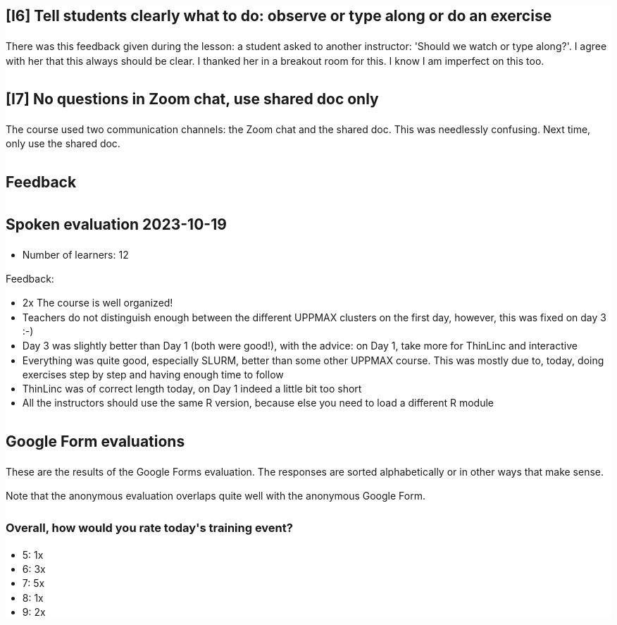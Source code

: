 

## [I6] Tell students clearly what to do: observe or type along or do an exercise



There was this feedback given during the lesson: a student asked
to another instructor: 'Should we watch or type along?'.
I agree with her that this always should be clear.
I thanked her in a breakout room for this.
I know I am imperfect on this too.

## [I7] No questions in Zoom chat, use shared doc only

The course used two communication channels: the Zoom chat and the shared
doc. This was needlessly confusing.
Next time, only use the shared doc.

## Feedback

## Spoken evaluation 2023-10-19

* Number of learners: 12

Feedback:

* 2x The course is well organized!
* Teachers do not distinguish enough between the different UPPMAX
   clusters on the first day, however, this was fixed on day 3 :-)
* Day 3 was slightly better than Day 1 (both were good!),
   with the advice: on Day 1, take more for ThinLinc and interactive
* Everything was quite good, especially SLURM,
   better than some other UPPMAX course.
   This was mostly due to, today, doing exercises step by step and having
   enough time to follow
* ThinLinc was of correct length today, on Day 1 indeed a little bit too short
* All the instructors should use the same R version, because
   else you need to load a different R module

## Google Form evaluations

These are the results of the Google Forms evaluation.
The responses are sorted alphabetically or in other ways that make sense.

Note that the anonymous evaluation overlaps quite well with the anonymous
Google Form.

### Overall, how would you rate today's training event?

* 5: 1x
* 6: 3x
* 7: 5x
* 8: 1x
* 9: 2x
